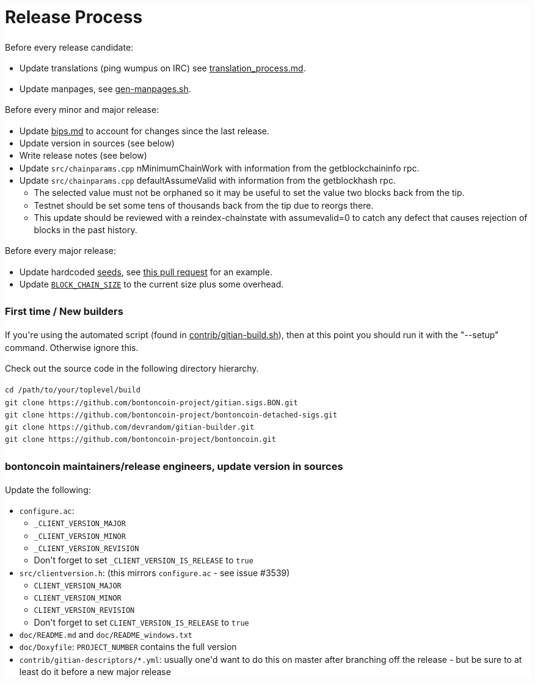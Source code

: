 Release Process
====================

Before every release candidate:

* Update translations (ping wumpus on IRC) see [translation_process.md](https://github.com/bitcoin/bitcoin/blob/master/doc/translation_process.md#synchronising-translations).

* Update manpages, see [gen-manpages.sh](https://github.com/bontoncoin-project/bontoncoin/blob/master/contrib/devtools/README.md#gen-manpagessh).

Before every minor and major release:

* Update [bips.md](bips.md) to account for changes since the last release.
* Update version in sources (see below)
* Write release notes (see below)
* Update `src/chainparams.cpp` nMinimumChainWork with information from the getblockchaininfo rpc.
* Update `src/chainparams.cpp` defaultAssumeValid  with information from the getblockhash rpc.
  - The selected value must not be orphaned so it may be useful to set the value two blocks back from the tip.
  - Testnet should be set some tens of thousands back from the tip due to reorgs there.
  - This update should be reviewed with a reindex-chainstate with assumevalid=0 to catch any defect
     that causes rejection of blocks in the past history.

Before every major release:

* Update hardcoded [seeds](/contrib/seeds/README.md), see [this pull request](https://github.com/bitcoin/bitcoin/pull/7415) for an example.
* Update [`BLOCK_CHAIN_SIZE`](/src/qt/intro.cpp) to the current size plus some overhead.

### First time / New builders

If you're using the automated script (found in [contrib/gitian-build.sh](/contrib/gitian-build.sh)), then at this point you should run it with the "--setup" command. Otherwise ignore this.

Check out the source code in the following directory hierarchy.

    cd /path/to/your/toplevel/build
    git clone https://github.com/bontoncoin-project/gitian.sigs.BON.git
    git clone https://github.com/bontoncoin-project/bontoncoin-detached-sigs.git
    git clone https://github.com/devrandom/gitian-builder.git
    git clone https://github.com/bontoncoin-project/bontoncoin.git

### bontoncoin maintainers/release engineers, update version in sources

Update the following:

- `configure.ac`:
    - `_CLIENT_VERSION_MAJOR`
    - `_CLIENT_VERSION_MINOR`
    - `_CLIENT_VERSION_REVISION`
    - Don't forget to set `_CLIENT_VERSION_IS_RELEASE` to `true`
- `src/clientversion.h`: (this mirrors `configure.ac` - see issue #3539)
    - `CLIENT_VERSION_MAJOR`
    - `CLIENT_VERSION_MINOR`
    - `CLIENT_VERSION_REVISION`
    - Don't forget to set `CLIENT_VERSION_IS_RELEASE` to `true`
- `doc/README.md` and `doc/README_windows.txt`
- `doc/Doxyfile`: `PROJECT_NUMBER` contains the full version
- `contrib/gitian-descriptors/*.yml`: usually one'd want to do this on master after branching off the release - but be sure to at least do it before a new major release
